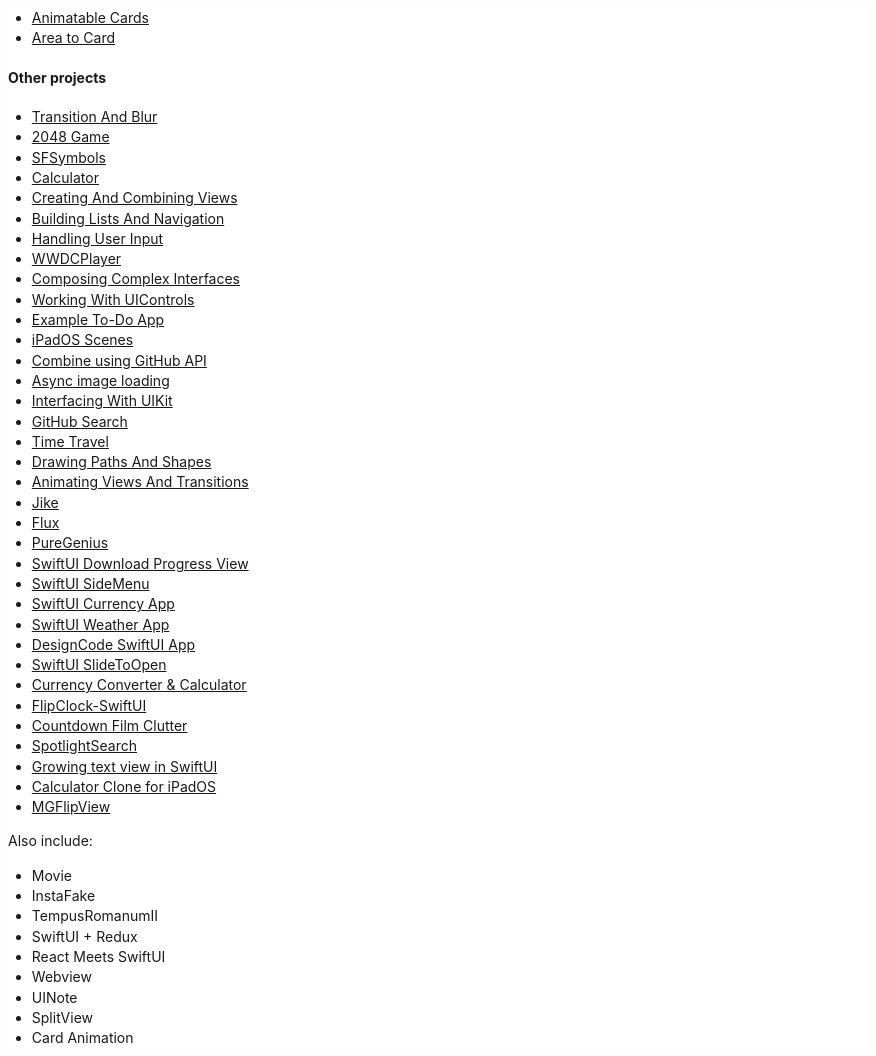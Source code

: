 - [Animatable Cards](#animatable-cards)
- [Area to Card](#area-to-card)

#### Other projects

- [Transition And Blur](#transition-and-blur)
- [2048 Game](#2048-game)
- [SFSymbols](#sfsymbols)
- [Calculator](#calculator)
- [Creating And Combining Views](#creating-and-combining-views)
- [Building Lists And Navigation](#building-lists-and-navigation)
- [Handling User Input](#handling-user-input)
- [WWDCPlayer](#WWDCPlayer)
- [Composing Complex Interfaces](#composing-complex-interfaces)
- [Working With UIControls](#working-with-uicontrols)
- [Example To-Do App](#example-to-do-app)
- [iPadOS Scenes](#ipados-scenes)
- [Combine using GitHub API](#combine-using-github-api)
- [Async image loading](#async-image-loading)
- [Interfacing With UIKit](#interfacing-with-uikit)
- [GitHub Search](#github-search)
- [Time Travel](#time-travel)
- [Drawing Paths And Shapes](#drawing-paths-and-shapes)
- [Animating Views And Transitions](#animating-views-and-transitions)
- [Jike](#jike)
- [Flux](#flux)
- [PureGenius](#puregenius)
- [SwiftUI Download Progress View](#SwiftUIDownloadView)
- [SwiftUI SideMenu](#SwiftUI-SideMenu)
- [SwiftUI Currency App](#SwiftUI-Currency)
- [SwiftUI Weather App](#SwiftUI-Weather)
- [DesignCode SwiftUI App](https://github.com/mythxn/DesignCode)
- [SwiftUI SlideToOpen](#MTSlideToOpen-SwiftUI)
- [Currency Converter & Calculator](#transition-and-blur)
- [FlipClock-SwiftUI](#FlipClock-SwiftUI)
- [Countdown Film Clutter](#CountdownFilmClutter-SwiftUI)
- [SpotlightSearch](#SpotlightSearch)
- [Growing text view in SwiftUI](#Growing-text-view-in-SwiftUI)
- [Calculator Clone for iPadOS](https://github.com/bofeiw/ios-calculator-clone-for-ipados)
- [MGFlipView](#MGFlipView)

Also include:
- Movie
- InstaFake
- TempusRomanumII
- SwiftUI + Redux
- React Meets SwiftUI
- Webview
- UINote
- SplitView
- Card Animation
